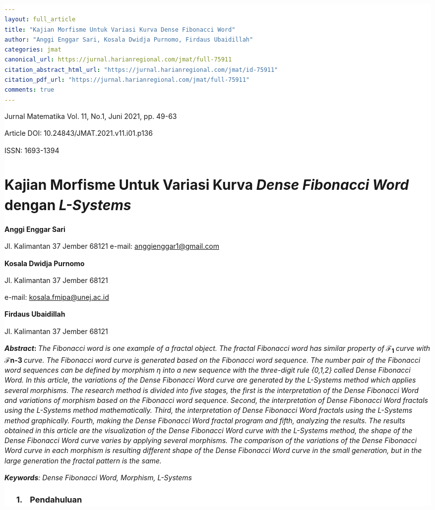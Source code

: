 ```yaml
---
layout: full_article
title: "Kajian Morfisme Untuk Variasi Kurva Dense Fibonacci Word"
author: "Anggi Enggar Sari, Kosala Dwidja Purnomo, Firdaus Ubaidillah"
categories: jmat
canonical_url: https://jurnal.harianregional.com/jmat/full-75911 
citation_abstract_html_url: "https://jurnal.harianregional.com/jmat/id-75911"
citation_pdf_url: "https://jurnal.harianregional.com/jmat/full-75911"  
comments: true
---
```


<p><span class="font7">Jurnal Matematika Vol. 11, No.1, Juni 2021, pp. 49-63</span></p>
<p><span class="font7">Article DOI: 10.24843/JMAT.2021.v11.i01.p136</span></p>
<p><span class="font7">ISSN: 1693-1394</span></p><a name="caption1"></a>
<h1><a name="bookmark0"></a><span class="font10" style="font-weight:bold;"><a name="bookmark1"></a>Kajian Morfisme Untuk Variasi Kurva </span><span class="font10" style="font-weight:bold;font-style:italic;">Dense Fibonacci Word</span><span class="font10" style="font-weight:bold;"> dengan </span><span class="font10" style="font-weight:bold;font-style:italic;">L-Systems</span></h1>
<p><span class="font8" style="font-weight:bold;">Anggi Enggar Sari</span></p>
<p><span class="font7">Jl. Kalimantan 37 Jember 68121 </span><span class="font8">e-mail: </span><a href="mailto:anggienggar1@gmail.com"><span class="font8">anggienggar1@gmail.com</span></a></p>
<p><span class="font8" style="font-weight:bold;">Kosala Dwidja Purnomo</span></p>
<p><span class="font7">Jl. Kalimantan 37 Jember 68121</span></p>
<p><span class="font8">e-mail: </span><a href="mailto:kosala.fmipa@unej.ac.id"><span class="font8">kosala.fmipa@unej.ac.id</span></a></p>
<p><span class="font8" style="font-weight:bold;">Firdaus Ubaidillah</span></p>
<p><span class="font7">Jl. Kalimantan 37 Jember 68121</span></p>
<p><span class="font8" style="font-weight:bold;font-style:italic;">Abstract</span><span class="font8" style="font-weight:bold;">: </span><span class="font8" style="font-style:italic;">The Fibonacci word is one example of a fractal object. The fractal Fibonacci word has similar property of</span><span class="font8" style="font-weight:bold;"> ℱ<sub>1</sub> </span><span class="font8" style="font-style:italic;">curve with</span><span class="font8" style="font-weight:bold;"> ℱn-3 </span><span class="font8" style="font-style:italic;">curve. The Fibonacci word curve is generated based on the Fibonacci word sequence. The number pair of the Fibonacci word sequences can be defined by morphism η into a new sequence with the three-digit rule {0,1,2} called Dense Fibonacci Word. In this article, the variations of the Dense Fibonacci Word curve are generated by the L-Systems method which applies several morphisms. The research method is divided into five stages, the first is the interpretation of the Dense Fibonacci Word and variations of morphism based on the Fibonacci word sequence. Second, the interpretation of Dense Fibonacci Word fractals using the L-Systems method mathematically. Third, the interpretation of Dense Fibonacci Word fractals using the L-Systems method graphically. Fourth, making the Dense Fibonacci Word fractal program and fifth, analyzing the results. The results obtained in this article are the visualization of the Dense Fibonacci Word curve with the L-Systems method, the shape of the Dense Fibonacci Word curve varies by applying several morphisms. The comparison of the variations of the Dense Fibonacci Word curve in each morphism is resulting different shape of the Dense Fibonacci Word curve in the small generation, but in the large generation the fractal pattern is the same.</span></p>
<p><span class="font8" style="font-weight:bold;font-style:italic;">Keywords</span><span class="font8" style="font-style:italic;">: </span><span class="font9" style="font-style:italic;">Dense Fibonacci Word, Morphism, L-Systems</span></p>
<ul style="list-style:none;"><li>
<h3><a name="bookmark2"></a><span class="font8" style="font-weight:bold;"><a name="bookmark3"></a>1.</span><span class="font9" style="font-weight:bold;"> &nbsp;&nbsp;&nbsp;Pendahuluan</span></h3></li></ul>